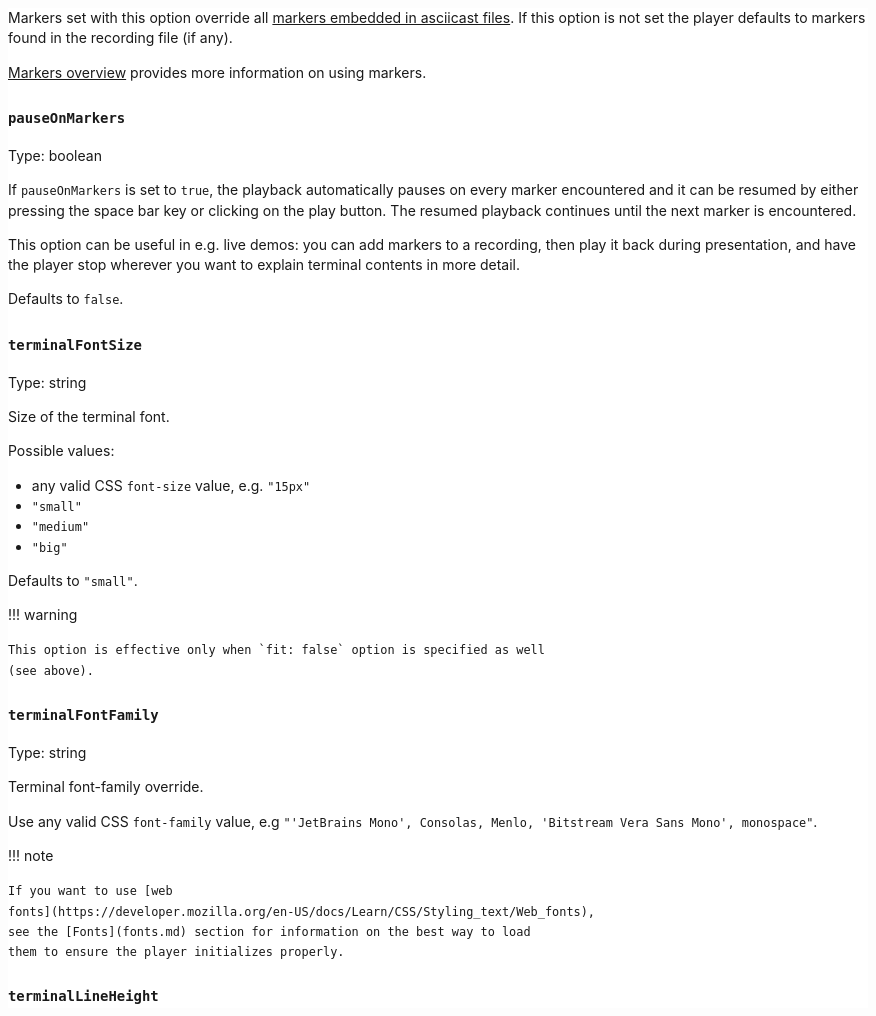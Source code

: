 Markers set with this option override all [markers embedded in asciicast
files](../asciicast/v2.md#m-marker). If this option is not set the player
defaults to markers found in the recording file (if any).

[Markers overview](markers.md) provides more information on using markers.

### `pauseOnMarkers`

Type: boolean

If `pauseOnMarkers` is set to `true`, the playback automatically pauses on every
marker encountered and it can be resumed by either pressing the space bar key or
clicking on the play button. The resumed playback continues until the next
marker is encountered.

This option can be useful in e.g. live demos: you can add markers to a
recording, then play it back during presentation, and have the player stop
wherever you want to explain terminal contents in more detail.

Defaults to `false`.

### `terminalFontSize`

Type: string

Size of the terminal font.

Possible values:

* any valid CSS `font-size` value, e.g. `"15px"`
* `"small"`
* `"medium"`
* `"big"`

Defaults to `"small"`.

!!! warning

    This option is effective only when `fit: false` option is specified as well
    (see above).

### `terminalFontFamily`

Type: string

Terminal font-family override.

Use any valid CSS `font-family` value, e.g `"'JetBrains Mono', Consolas, Menlo, 'Bitstream Vera Sans Mono', monospace"`.

!!! note

    If you want to use [web
    fonts](https://developer.mozilla.org/en-US/docs/Learn/CSS/Styling_text/Web_fonts),
    see the [Fonts](fonts.md) section for information on the best way to load
    them to ensure the player initializes properly.

### `terminalLineHeight`
